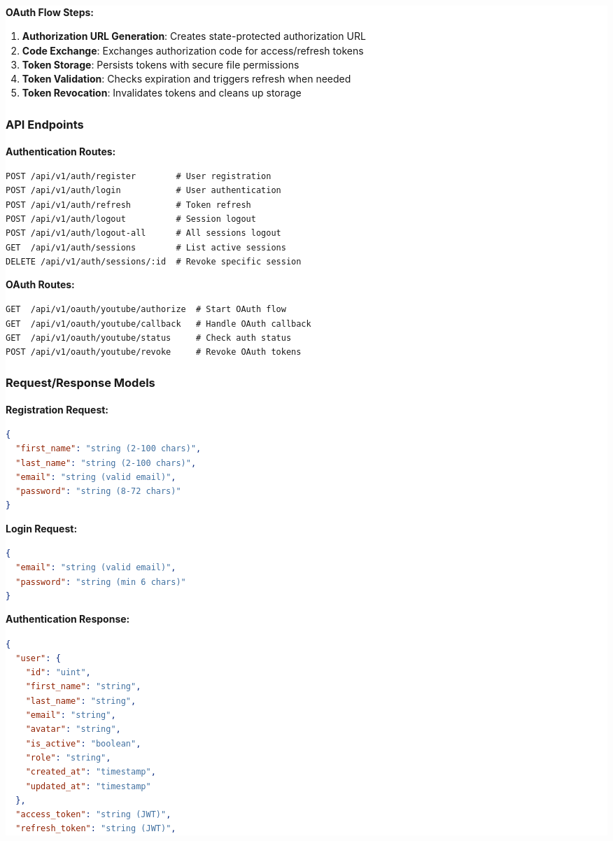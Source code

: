 **OAuth Flow Steps:**

1. **Authorization URL Generation**: Creates state-protected authorization URL
2. **Code Exchange**: Exchanges authorization code for access/refresh tokens
3. **Token Storage**: Persists tokens with secure file permissions
4. **Token Validation**: Checks expiration and triggers refresh when needed
5. **Token Revocation**: Invalidates tokens and cleans up storage

### API Endpoints

**Authentication Routes:**

```
POST /api/v1/auth/register        # User registration
POST /api/v1/auth/login           # User authentication
POST /api/v1/auth/refresh         # Token refresh
POST /api/v1/auth/logout          # Session logout
POST /api/v1/auth/logout-all      # All sessions logout
GET  /api/v1/auth/sessions        # List active sessions
DELETE /api/v1/auth/sessions/:id  # Revoke specific session
```

**OAuth Routes:**

```
GET  /api/v1/oauth/youtube/authorize  # Start OAuth flow
GET  /api/v1/oauth/youtube/callback   # Handle OAuth callback
GET  /api/v1/oauth/youtube/status     # Check auth status
POST /api/v1/oauth/youtube/revoke     # Revoke OAuth tokens
```

### Request/Response Models

**Registration Request:**

```json
{
  "first_name": "string (2-100 chars)",
  "last_name": "string (2-100 chars)",
  "email": "string (valid email)",
  "password": "string (8-72 chars)"
}
```

**Login Request:**

```json
{
  "email": "string (valid email)",
  "password": "string (min 6 chars)"
}
```

**Authentication Response:**

```json
{
  "user": {
    "id": "uint",
    "first_name": "string",
    "last_name": "string",
    "email": "string",
    "avatar": "string",
    "is_active": "boolean",
    "role": "string",
    "created_at": "timestamp",
    "updated_at": "timestamp"
  },
  "access_token": "string (JWT)",
  "refresh_token": "string (JWT)",
```